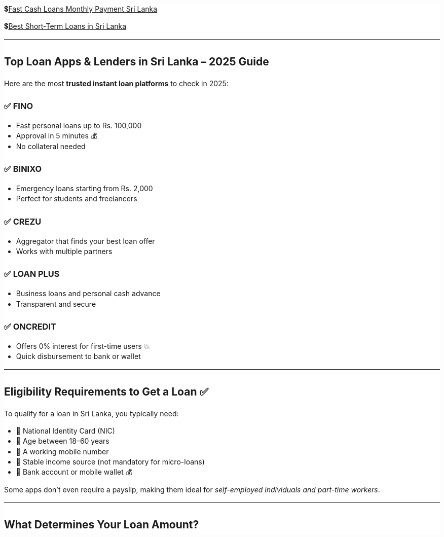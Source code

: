 💲[Fast Cash Loans Monthly Payment Sri Lanka](https://github.com/BestOnlineLoan/Legit-Online-Loans-Sri-Lanka/blob/main/Fast%20Cash%20Loans%20Monthly%20Payment%20in%20Sri%20Lanka%202025.md)

💲[Best Short-Term Loans in Sri Lanka](https://github.com/BestOnlineLoan/Legit-Online-Loans-Sri-Lanka/blob/main/Best%20Short-Term%20Loans%20in%20Sri%20Lanka%20%E2%80%93%20No%20Hassle%2C%20No%20Waiting.md)

---

## Top Loan Apps & Lenders in Sri Lanka – 2025 Guide

Here are the most **trusted instant loan platforms** to check in 2025:

### ✅ **FINO**
- Fast personal loans up to Rs. 100,000
- Approval in 5 minutes 💰
- No collateral needed

### ✅ **BINIXO**
- Emergency loans starting from Rs. 2,000
- Perfect for students and freelancers

### ✅ **CREZU**
- Aggregator that finds your best loan offer
- Works with multiple partners

### ✅ **LOAN PLUS**
- Business loans and personal cash advance
- Transparent and secure

### ✅ **ONCREDIT**
- Offers 0% interest for first-time users 💥
- Quick disbursement to bank or wallet

---

## Eligibility Requirements to Get a Loan ✅

To qualify for a loan in Sri Lanka, you typically need:
- 📌 National Identity Card (NIC)
- 📌 Age between 18–60 years
- 📌 A working mobile number
- 📌 Stable income source (not mandatory for micro-loans)
- 📌 Bank account or mobile wallet 💰

Some apps don’t even require a payslip, making them ideal for *self-employed individuals and part-time workers*.

---

## What Determines Your Loan Amount?
